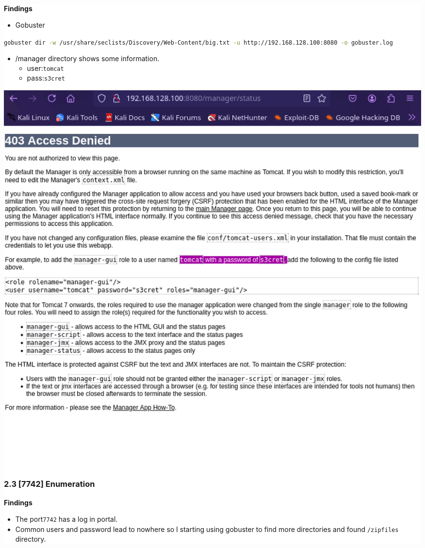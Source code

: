 **Findings**
- Gobuster
```bash
gobuster dir -w /usr/share/seclists/Discovery/Web-Content/big.txt -u http://192.168.128.100:8080 -o gobuster.log

```
- /manager directory  shows some information.
	- user:`tomcat`
	- pass:`s3cret`
   
![](images/2025-08-29_1.png)

### 2.3 [7742] Enumeration
**Findings**
- The port`7742` has a log in portal. 
- Common users and password lead to nowhere so I starting using gobuster to find more directories and found `/zipfiles` directory. 
